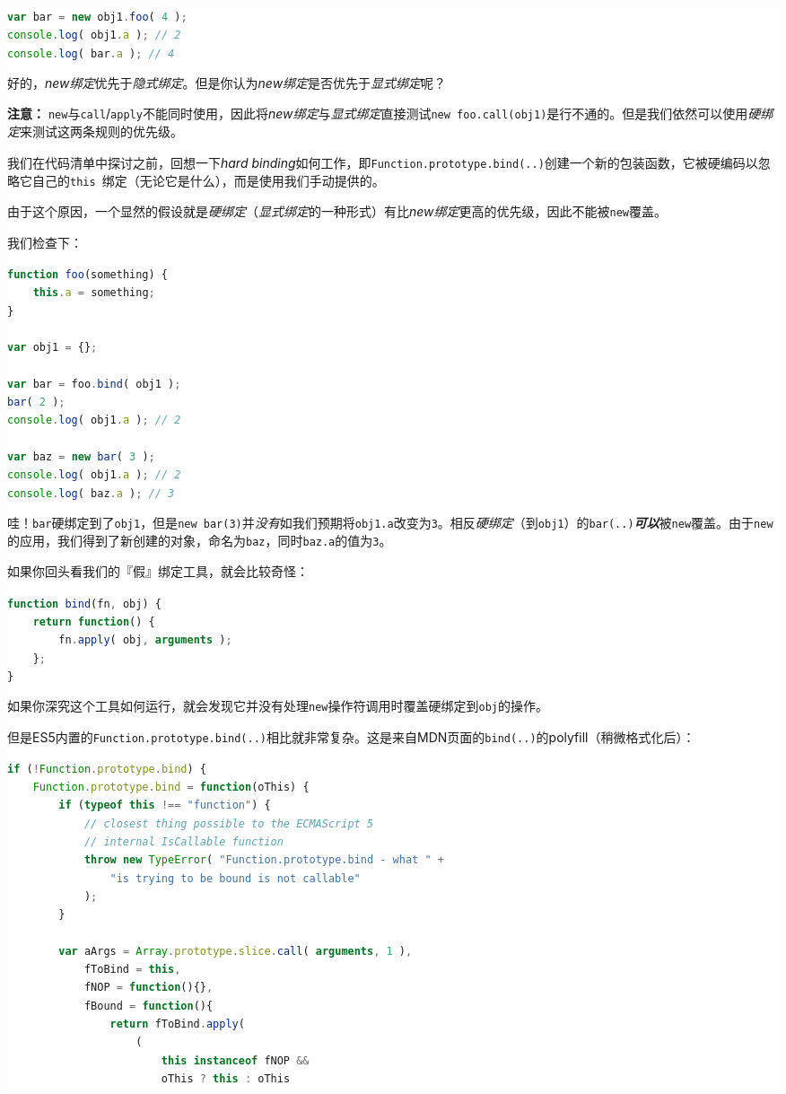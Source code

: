```js
var bar = new obj1.foo( 4 );
console.log( obj1.a ); // 2
console.log( bar.a ); // 4
```

好的，*new绑定*优先于*隐式绑定*。但是你认为*new绑定*是否优先于*显式绑定*呢？

**注意：** `new`与`call`/`apply`不能同时使用，因此将*new绑定*与*显式绑定*直接测试`new foo.call(obj1)`是行不通的。但是我们依然可以使用*硬绑定*来测试这两条规则的优先级。

我们在代码清单中探讨之前，回想一下*hard binding*如何工作，即`Function.prototype.bind(..)`创建一个新的包装函数，它被硬编码以忽略它自己的`this `绑定（无论它是什么），而是使用我们手动提供的。

由于这个原因，一个显然的假设就是*硬绑定*（*显式绑定*的一种形式）有比*new绑定*更高的优先级，因此不能被`new`覆盖。

我们检查下：

```js
function foo(something) {
	this.a = something;
}

var obj1 = {};

var bar = foo.bind( obj1 );
bar( 2 );
console.log( obj1.a ); // 2

var baz = new bar( 3 );
console.log( obj1.a ); // 2
console.log( baz.a ); // 3
```

哇！`bar`硬绑定到了`obj1`，但是`new bar(3)`并*没有*如我们预期将`obj1.a`改变为`3`。相反*硬绑定*（到`obj1`）的`bar(..)`***可以***被`new`覆盖。由于`new`的应用，我们得到了新创建的对象，命名为`baz`，同时`baz.a`的值为`3`。

如果你回头看我们的『假』绑定工具，就会比较奇怪：

```js
function bind(fn, obj) {
	return function() {
		fn.apply( obj, arguments );
	};
}
```

如果你深究这个工具如何运行，就会发现它并没有处理`new`操作符调用时覆盖硬绑定到`obj`的操作。

但是ES5内置的`Function.prototype.bind(..)`相比就非常复杂。这是来自MDN页面的`bind(..)`的polyfill（稍微格式化后）：

```js
if (!Function.prototype.bind) {
	Function.prototype.bind = function(oThis) {
		if (typeof this !== "function") {
			// closest thing possible to the ECMAScript 5
			// internal IsCallable function
			throw new TypeError( "Function.prototype.bind - what " +
				"is trying to be bound is not callable"
			);
		}

		var aArgs = Array.prototype.slice.call( arguments, 1 ),
			fToBind = this,
			fNOP = function(){},
			fBound = function(){
				return fToBind.apply(
					(
						this instanceof fNOP &&
						oThis ? this : oThis
```